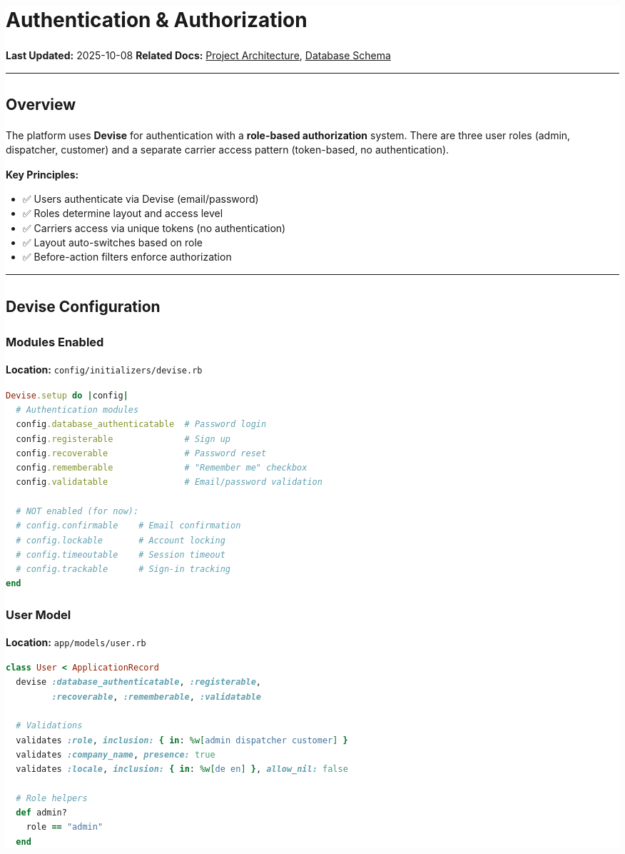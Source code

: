 # Authentication & Authorization

**Last Updated:** 2025-10-08
**Related Docs:** [Project Architecture](./project_architecture.md), [Database Schema](./database_schema.md)

---

## Overview

The platform uses **Devise** for authentication with a **role-based authorization** system. There are three user roles (admin, dispatcher, customer) and a separate carrier access pattern (token-based, no authentication).

**Key Principles:**
- ✅ Users authenticate via Devise (email/password)
- ✅ Roles determine layout and access level
- ✅ Carriers access via unique tokens (no authentication)
- ✅ Layout auto-switches based on role
- ✅ Before-action filters enforce authorization

---

## Devise Configuration

### Modules Enabled

**Location:** `config/initializers/devise.rb`

```ruby
Devise.setup do |config|
  # Authentication modules
  config.database_authenticatable  # Password login
  config.registerable              # Sign up
  config.recoverable               # Password reset
  config.rememberable              # "Remember me" checkbox
  config.validatable               # Email/password validation

  # NOT enabled (for now):
  # config.confirmable    # Email confirmation
  # config.lockable       # Account locking
  # config.timeoutable    # Session timeout
  # config.trackable      # Sign-in tracking
end
```

### User Model

**Location:** `app/models/user.rb`

```ruby
class User < ApplicationRecord
  devise :database_authenticatable, :registerable,
         :recoverable, :rememberable, :validatable

  # Validations
  validates :role, inclusion: { in: %w[admin dispatcher customer] }
  validates :company_name, presence: true
  validates :locale, inclusion: { in: %w[de en] }, allow_nil: false

  # Role helpers
  def admin?
    role == "admin"
  end
```